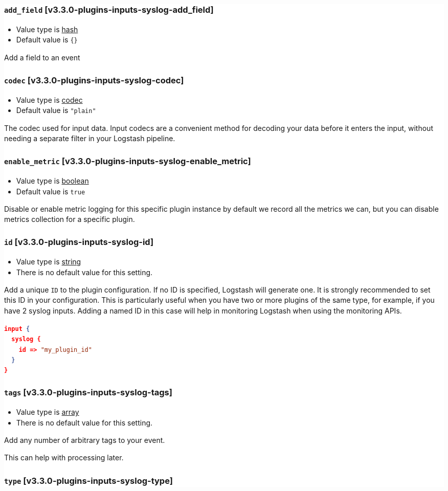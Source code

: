 ### `add_field` [v3.3.0-plugins-inputs-syslog-add_field]

* Value type is [hash](logstash://reference/configuration-file-structure.md#hash)
* Default value is `{}`

Add a field to an event


### `codec` [v3.3.0-plugins-inputs-syslog-codec]

* Value type is [codec](logstash://reference/configuration-file-structure.md#codec)
* Default value is `"plain"`

The codec used for input data. Input codecs are a convenient method for decoding your data before it enters the input, without needing a separate filter in your Logstash pipeline.


### `enable_metric` [v3.3.0-plugins-inputs-syslog-enable_metric]

* Value type is [boolean](logstash://reference/configuration-file-structure.md#boolean)
* Default value is `true`

Disable or enable metric logging for this specific plugin instance by default we record all the metrics we can, but you can disable metrics collection for a specific plugin.


### `id` [v3.3.0-plugins-inputs-syslog-id]

* Value type is [string](logstash://reference/configuration-file-structure.md#string)
* There is no default value for this setting.

Add a unique `ID` to the plugin configuration. If no ID is specified, Logstash will generate one. It is strongly recommended to set this ID in your configuration. This is particularly useful when you have two or more plugins of the same type, for example, if you have 2 syslog inputs. Adding a named ID in this case will help in monitoring Logstash when using the monitoring APIs.

```json
input {
  syslog {
    id => "my_plugin_id"
  }
}
```


### `tags` [v3.3.0-plugins-inputs-syslog-tags]

* Value type is [array](logstash://reference/configuration-file-structure.md#array)
* There is no default value for this setting.

Add any number of arbitrary tags to your event.

This can help with processing later.


### `type` [v3.3.0-plugins-inputs-syslog-type]
